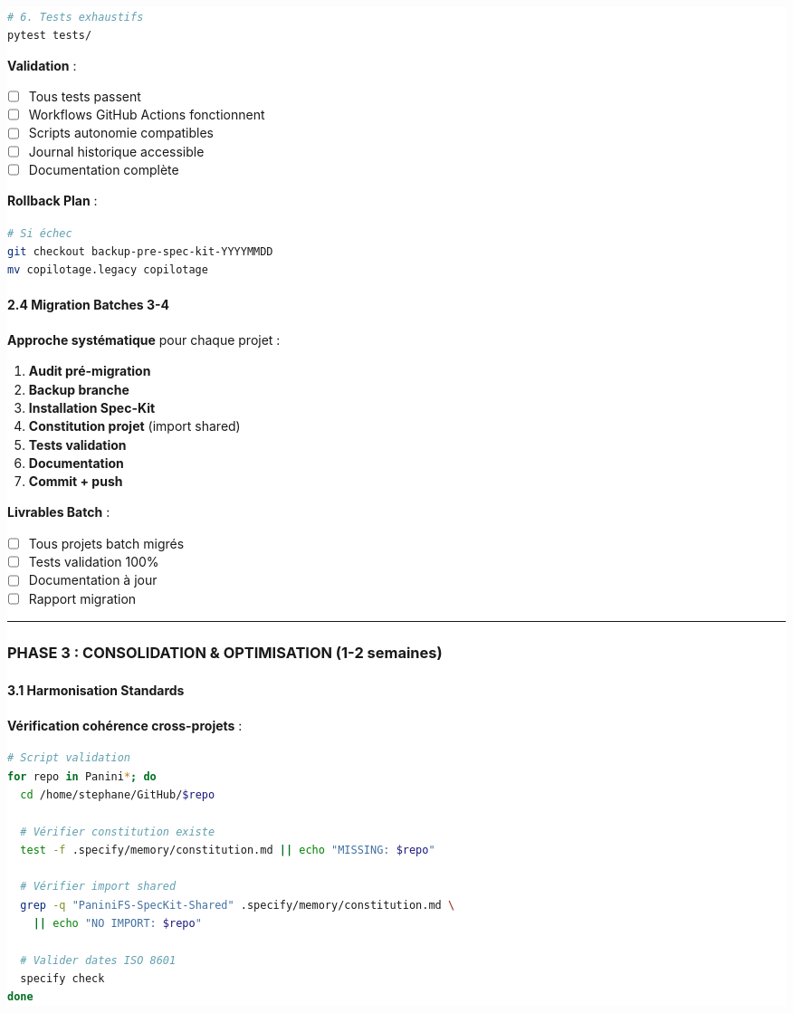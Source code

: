 ```bash
# 6. Tests exhaustifs
pytest tests/
```

**Validation** :
- [ ] Tous tests passent
- [ ] Workflows GitHub Actions fonctionnent
- [ ] Scripts autonomie compatibles
- [ ] Journal historique accessible
- [ ] Documentation complète

**Rollback Plan** :
```bash
# Si échec
git checkout backup-pre-spec-kit-YYYYMMDD
mv copilotage.legacy copilotage
```

#### 2.4 Migration Batches 3-4

**Approche systématique** pour chaque projet :

1. **Audit pré-migration**
2. **Backup branche**
3. **Installation Spec-Kit**
4. **Constitution projet** (import shared)
5. **Tests validation**
6. **Documentation**
7. **Commit + push**

**Livrables Batch** :
- [ ] Tous projets batch migrés
- [ ] Tests validation 100%
- [ ] Documentation à jour
- [ ] Rapport migration

---

### **PHASE 3 : CONSOLIDATION & OPTIMISATION** (1-2 semaines)

#### 3.1 Harmonisation Standards

**Vérification cohérence cross-projets** :

```bash
# Script validation
for repo in Panini*; do
  cd /home/stephane/GitHub/$repo
  
  # Vérifier constitution existe
  test -f .specify/memory/constitution.md || echo "MISSING: $repo"
  
  # Vérifier import shared
  grep -q "PaniniFS-SpecKit-Shared" .specify/memory/constitution.md \
    || echo "NO IMPORT: $repo"
  
  # Valider dates ISO 8601
  specify check
done
```
